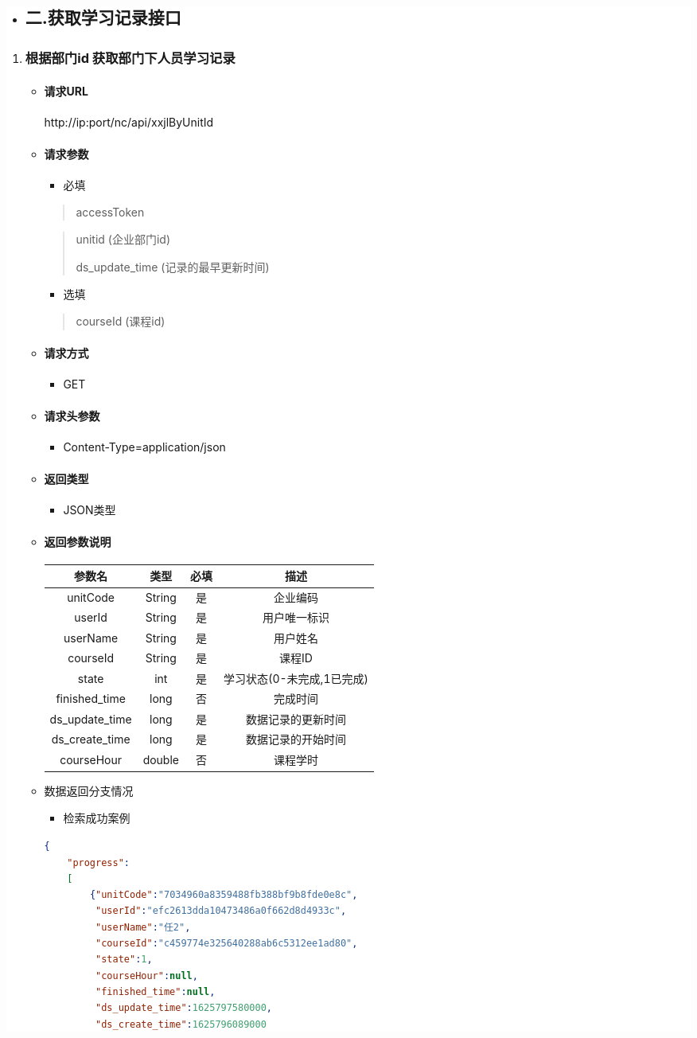 

- ##  二.获取学习记录接口<span id="xxjl_interface" />

1. ###  根据部门id 获取部门下人员学习记录<span id="unitId" />

   - #### 请求URL

     http://ip:port/nc/api/xxjlByUnitId

   - #### 请求参数

     - 必填

     > accessToken

     > unitid (企业部门id)
     >
     > ds_update_time (记录的最早更新时间)

     - 选填

     > courseId (课程id)

   - #### 请求方式

     - GET

   - #### 请求头参数

     - Content-Type=application/json

   - #### 返回类型

     - JSON类型

   - #### 返回参数说明

     |     参数名     |  类型  | 必填 |            描述            |
     | :------------: | :----: | :--: | :------------------------: |
     |    unitCode    | String |  是  |          企业编码          |
     |     userId     | String |  是  |        用户唯一标识        |
     |    userName    | String |  是  |          用户姓名          |
     |    courseId    | String |  是  |           课程ID           |
     |     state      |  int   |  是  | 学习状态(0-未完成,1已完成) |
     | finished_time  |  long  |  否  |          完成时间          |
     | ds_update_time |  long  |  是  |     数据记录的更新时间     |
     | ds_create_time |  long  |  是  |     数据记录的开始时间     |
     |   courseHour   | double |  否  |          课程学时          |

   - 数据返回分支情况

     - 检索成功案例

     ```json
     {
         "progress":
         [
             {"unitCode":"7034960a8359488fb388bf9b8fde0e8c",
              "userId":"efc2613dda10473486a0f662d8d4933c",
              "userName":"任2",
              "courseId":"c459774e325640288ab6c5312ee1ad80",
              "state":1,
              "courseHour":null,
              "finished_time":null,
              "ds_update_time":1625797580000,
              "ds_create_time":1625796089000